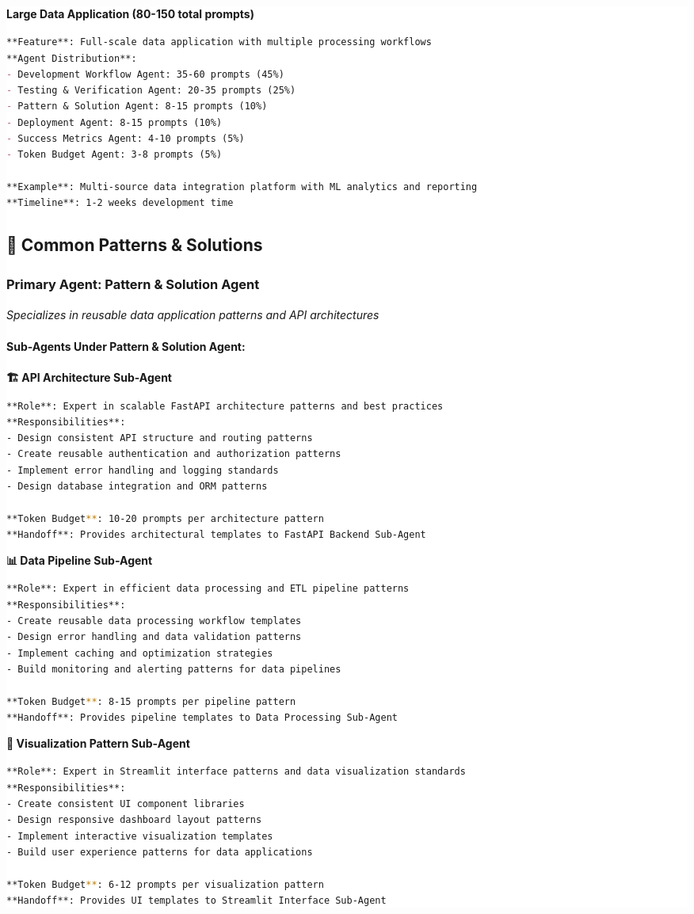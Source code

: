 **Large Data Application (80-150 total prompts)**
```markdown
**Feature**: Full-scale data application with multiple processing workflows
**Agent Distribution**:
- Development Workflow Agent: 35-60 prompts (45%)
- Testing & Verification Agent: 20-35 prompts (25%)
- Pattern & Solution Agent: 8-15 prompts (10%)
- Deployment Agent: 8-15 prompts (10%)
- Success Metrics Agent: 4-10 prompts (5%)
- Token Budget Agent: 3-8 prompts (5%)

**Example**: Multi-source data integration platform with ML analytics and reporting
**Timeline**: 1-2 weeks development time
```

## 🎯 Common Patterns & Solutions

### Primary Agent: Pattern & Solution Agent
*Specializes in reusable data application patterns and API architectures*

#### Sub-Agents Under Pattern & Solution Agent:

**🏗️ API Architecture Sub-Agent**
```bash
**Role**: Expert in scalable FastAPI architecture patterns and best practices
**Responsibilities**:
- Design consistent API structure and routing patterns
- Create reusable authentication and authorization patterns
- Implement error handling and logging standards
- Design database integration and ORM patterns

**Token Budget**: 10-20 prompts per architecture pattern
**Handoff**: Provides architectural templates to FastAPI Backend Sub-Agent
```

**📊 Data Pipeline Sub-Agent**
```bash
**Role**: Expert in efficient data processing and ETL pipeline patterns
**Responsibilities**:
- Create reusable data processing workflow templates
- Design error handling and data validation patterns
- Implement caching and optimization strategies
- Build monitoring and alerting patterns for data pipelines

**Token Budget**: 8-15 prompts per pipeline pattern
**Handoff**: Provides pipeline templates to Data Processing Sub-Agent
```

**🎨 Visualization Pattern Sub-Agent**
```bash
**Role**: Expert in Streamlit interface patterns and data visualization standards
**Responsibilities**:
- Create consistent UI component libraries
- Design responsive dashboard layout patterns
- Implement interactive visualization templates
- Build user experience patterns for data applications

**Token Budget**: 6-12 prompts per visualization pattern
**Handoff**: Provides UI templates to Streamlit Interface Sub-Agent
```
